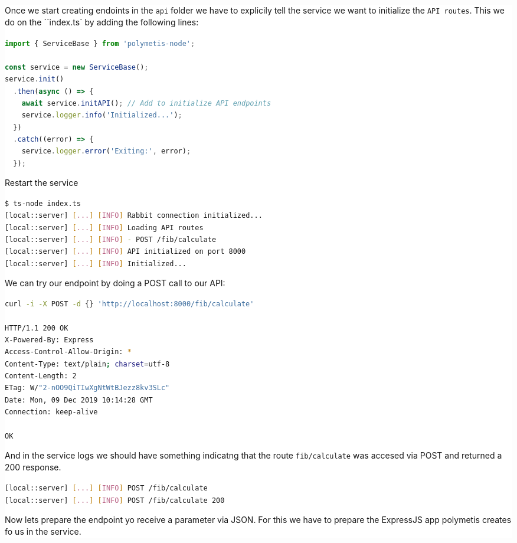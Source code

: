 ```typescript
```

Once we start creating endoints in the ``api`` folder we have to explicily tell the service we want to initialize the `API routes`. This we do on the ``index.ts` by adding the following lines:

```typescript
import { ServiceBase } from 'polymetis-node';

const service = new ServiceBase();
service.init()
  .then(async () => {
    await service.initAPI(); // Add to initialize API endpoints
    service.logger.info('Initialized...');
  })
  .catch((error) => {
    service.logger.error('Exiting:', error);
  });
```

Restart the service
```sh
$ ts-node index.ts
[local::server] [...] [INFO] Rabbit connection initialized...
[local::server] [...] [INFO] Loading API routes
[local::server] [...] [INFO] - POST /fib/calculate
[local::server] [...] [INFO] API initialized on port 8000
[local::server] [...] [INFO] Initialized...
```

We can try our endpoint by doing a POST call to our API:

```sh
curl -i -X POST -d {} 'http://localhost:8000/fib/calculate'

HTTP/1.1 200 OK
X-Powered-By: Express
Access-Control-Allow-Origin: *
Content-Type: text/plain; charset=utf-8
Content-Length: 2
ETag: W/"2-nOO9QiTIwXgNtWtBJezz8kv3SLc"
Date: Mon, 09 Dec 2019 10:14:28 GMT
Connection: keep-alive

OK
```

And in the service logs we should have something indicatng that the route `fib/calculate` was accesed via POST and returned a 200 response.

```sh
[local::server] [...] [INFO] POST /fib/calculate
[local::server] [...] [INFO] POST /fib/calculate 200
```

Now lets prepare the endpoint yo receive a parameter via JSON. For this we have to prepare the ExpressJS app polymetis creates fo us in the service.
